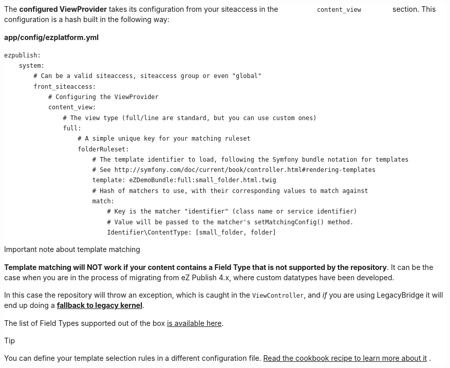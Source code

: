 The **configured ViewProvider** takes its configuration from your
siteaccess in the `           content_view         ` <span>
section</span>. This configuration is a hash built in the following way:

**app/config/ezplatform.yml**

~~~~ brush:
ezpublish:
    system:
        # Can be a valid siteaccess, siteaccess group or even "global"
        front_siteaccess:
            # Configuring the ViewProvider
            content_view:
                # The view type (full/line are standard, but you can use custom ones)
                full:
                    # A simple unique key for your matching ruleset
                    folderRuleset:
                        # The template identifier to load, following the Symfony bundle notation for templates
                        # See http://symfony.com/doc/current/book/controller.html#rendering-templates
                        template: eZDemoBundle:full:small_folder.html.twig
                        # Hash of matchers to use, with their corresponding values to match against
                        match:
                            # Key is the matcher "identifier" (class name or service identifier)
                            # Value will be passed to the matcher's setMatchingConfig() method.
                            Identifier\ContentType: [small_folder, folder]
~~~~

Important note about template matching

<span
class="aui-icon aui-icon-small aui-iconfont-warning confluence-information-macro-icon"></span>
**Template matching will NOT work if your content contains a Field Type
that is not supported by the repository**. It can be the case when you
are in the process of migrating from eZ Publish 4.x, where custom
datatypes have been developed.

In this case the repository will throw an exception, which is caught in
the `ViewController`, <span>and *if* you are using LegacyBridge it will
end up doing a </span> [**<span class="confluence-link">fallback to
legacy
kernel</span>**](https://doc.ez.no/display/EZP/Legacy+template+fallback).

The list of Field Types supported out of the box [is available
here](Field-Types-reference_31430495.html).

Tip

<span
class="aui-icon aui-icon-small aui-iconfont-approve confluence-information-macro-icon"></span>
You can define your template selection rules in a different
configuration file. <span class="confluence-link"> [Read the cookbook
recipe to learn more about
it](Importing-settings-from-a-bundle_31429803.html) </span>.
